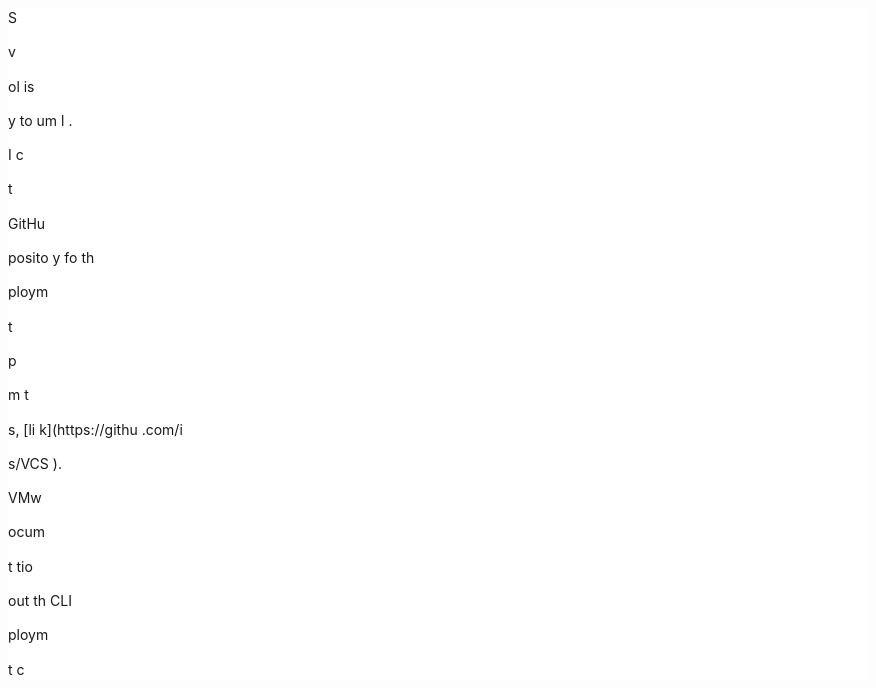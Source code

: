  S

v

 
ol
 is 



y to 
um
l
.

I c


t

 
 GitHu
 

posito
y fo
 th
 

ploym

t 


 p


m
t

s, [li
k](https://githu
.com/i





s/VCS
).

VMw


 
ocum

t
tio
 

out th
 CLI 

ploym

t c
